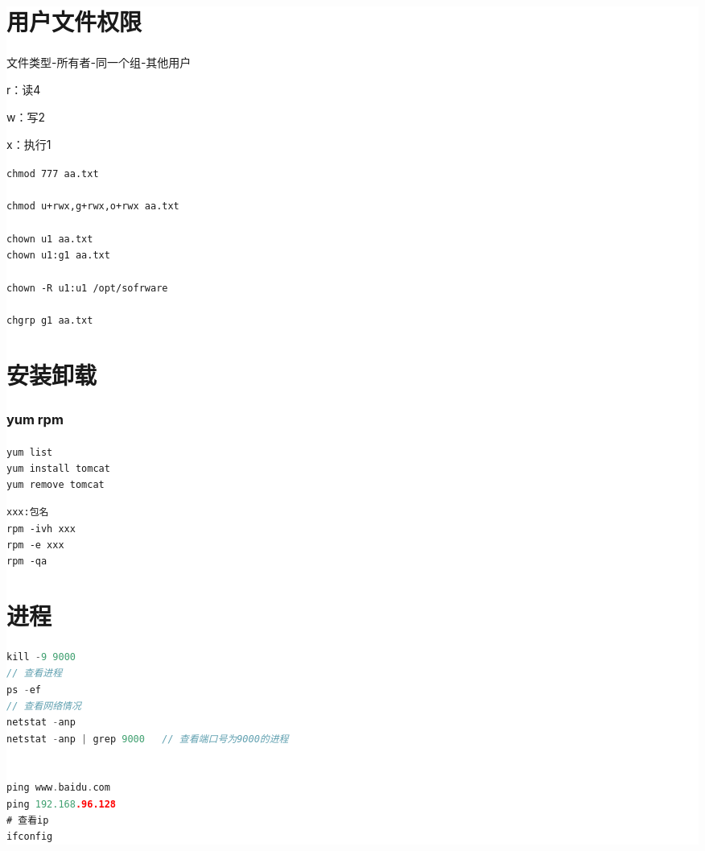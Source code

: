 

# 用户文件权限

文件类型-所有者-同一个组-其他用户

r：读4

w：写2

x：执行1

```]
chmod 777 aa.txt

chmod u+rwx,g+rwx,o+rwx aa.txt

chown u1 aa.txt
chown u1:g1 aa.txt

chown -R u1:u1 /opt/sofrware

chgrp g1 aa.txt
```

# 安装卸载

### yum rpm

```
yum list
yum install tomcat
yum remove tomcat
```



```
xxx:包名
rpm -ivh xxx
rpm -e xxx
rpm -qa
```



# 进程





```go
kill -9 9000
// 查看进程
ps -ef
// 查看网络情况
netstat -anp 
netstat -anp | grep 9000   // 查看端口号为9000的进程


ping www.baidu.com
ping 192.168.96.128
# 查看ip
ifconfig
```
